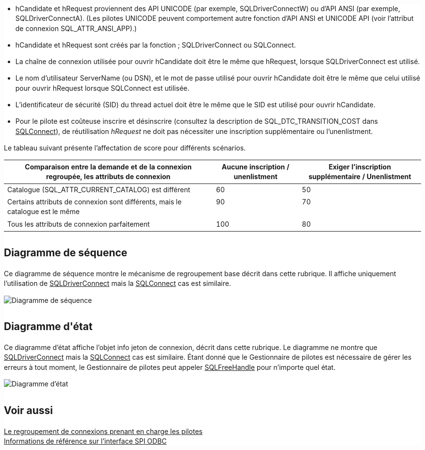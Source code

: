 -   hCandidate et hRequest proviennent des API UNICODE (par exemple, SQLDriverConnectW) ou d’API ANSI (par exemple, SQLDriverConnectA). (Les pilotes UNICODE peuvent comportement autre fonction d’API ANSI et UNICODE API (voir l’attribut de connexion SQL_ATTR_ANSI_APP).)  
  
-   hCandidate et hRequest sont créés par la fonction ; SQLDriverConnect ou SQLConnect.  
  
-   La chaîne de connexion utilisée pour ouvrir hCandidate doit être le même que hRequest, lorsque SQLDriverConnect est utilisé.  
  
-   Le nom d’utilisateur ServerName (ou DSN), et le mot de passe utilisé pour ouvrir hCandidate doit être le même que celui utilisé pour ouvrir hRequest lorsque SQLConnect est utilisée.  
  
-   L’identificateur de sécurité (SID) du thread actuel doit être le même que le SID est utilisé pour ouvrir hCandidate.  
  
-   Pour le pilote est coûteuse inscrire et désinscrire (consultez la description de SQL_DTC_TRANSITION_COST dans [SQLConnect](../../../odbc/reference/syntax/sqlconnect-function.md)), de réutilisation *hRequest* ne doit pas nécessiter une inscription supplémentaire ou l’unenlistment.  
  
 Le tableau suivant présente l’affectation de score pour différents scénarios.  
  
|Comparaison entre la demande et de la connexion regroupée, les attributs de connexion|Aucune inscription / unenlistment|Exiger l’inscription supplémentaire / Unenlistment|  
|---------------------------------------------------------------------------------------|-----------------------------------|----------------------------------------------|  
|Catalogue (SQL_ATTR_CURRENT_CATALOG) est différent|60|50|  
|Certains attributs de connexion sont différents, mais le catalogue est le même|90|70|  
|Tous les attributs de connexion parfaitement|100|80|  
  
## <a name="sequence-diagram"></a>Diagramme de séquence  
 Ce diagramme de séquence montre le mécanisme de regroupement base décrit dans cette rubrique. Il affiche uniquement l’utilisation de [SQLDriverConnect](../../../odbc/reference/syntax/sqldriverconnect-function.md) mais la [SQLConnect](../../../odbc/reference/syntax/sqlconnect-function.md) cas est similaire.  
  
 ![Diagramme de séquence](../../../odbc/reference/develop-driver/media/odbc_seq_dia.gif "odbc_seq_dia")  
  
## <a name="state-diagram"></a>Diagramme d'état  
 Ce diagramme d’état affiche l’objet info jeton de connexion, décrit dans cette rubrique. Le diagramme ne montre que [SQLDriverConnect](../../../odbc/reference/syntax/sqldriverconnect-function.md) mais la [SQLConnect](../../../odbc/reference/syntax/sqlconnect-function.md) cas est similaire. Étant donné que le Gestionnaire de pilotes est nécessaire de gérer les erreurs à tout moment, le Gestionnaire de pilotes peut appeler [SQLFreeHandle](../../../odbc/reference/syntax/sqlfreehandle-function.md) pour n’importe quel état.  
  
 ![Diagramme d’état](../../../odbc/reference/develop-driver/media/odbc_state_diagram.gif "odbc_state_diagram")  
  
## <a name="see-also"></a>Voir aussi  
 [Le regroupement de connexions prenant en charge les pilotes](../../../odbc/reference/develop-app/driver-aware-connection-pooling.md)   
 [Informations de référence sur l’interface SPI ODBC](../../../odbc/reference/syntax/odbc-service-provider-interface-spi-reference.md)
